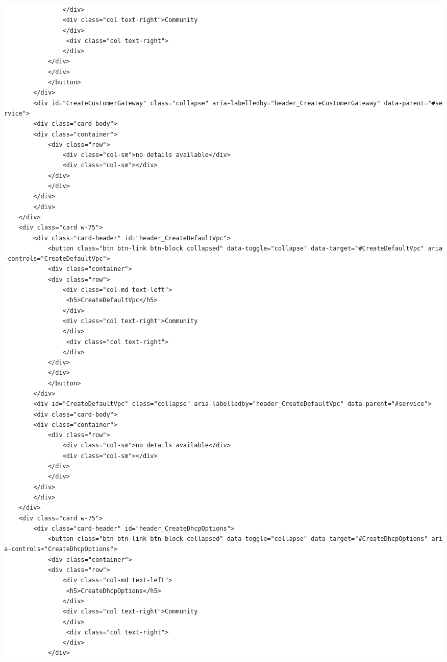                     </div>
                    <div class="col text-right">Community
                    </div>
                     <div class="col text-right">
                    </div>
                </div>
                </div>
                </button>
            </div>
            <div id="CreateCustomerGateway" class="collapse" aria-labelledby="header_CreateCustomerGateway" data-parent="#service">
            <div class="card-body">
            <div class="container">
                <div class="row">
                    <div class="col-sm">no details available</div>
                    <div class="col-sm"></div>
                </div>
                </div>
            </div>
            </div>
        </div>
        <div class="card w-75">
            <div class="card-header" id="header_CreateDefaultVpc">
                <button class="btn btn-link btn-block collapsed" data-toggle="collapse" data-target="#CreateDefaultVpc" aria-controls="CreateDefaultVpc">
                <div class="container">
                <div class="row">
                    <div class="col-md text-left">
                     <h5>CreateDefaultVpc</h5>
                    </div>
                    <div class="col text-right">Community
                    </div>
                     <div class="col text-right">
                    </div>
                </div>
                </div>
                </button>
            </div>
            <div id="CreateDefaultVpc" class="collapse" aria-labelledby="header_CreateDefaultVpc" data-parent="#service">
            <div class="card-body">
            <div class="container">
                <div class="row">
                    <div class="col-sm">no details available</div>
                    <div class="col-sm"></div>
                </div>
                </div>
            </div>
            </div>
        </div>
        <div class="card w-75">
            <div class="card-header" id="header_CreateDhcpOptions">
                <button class="btn btn-link btn-block collapsed" data-toggle="collapse" data-target="#CreateDhcpOptions" aria-controls="CreateDhcpOptions">
                <div class="container">
                <div class="row">
                    <div class="col-md text-left">
                     <h5>CreateDhcpOptions</h5>
                    </div>
                    <div class="col text-right">Community
                    </div>
                     <div class="col text-right">
                    </div>
                </div>